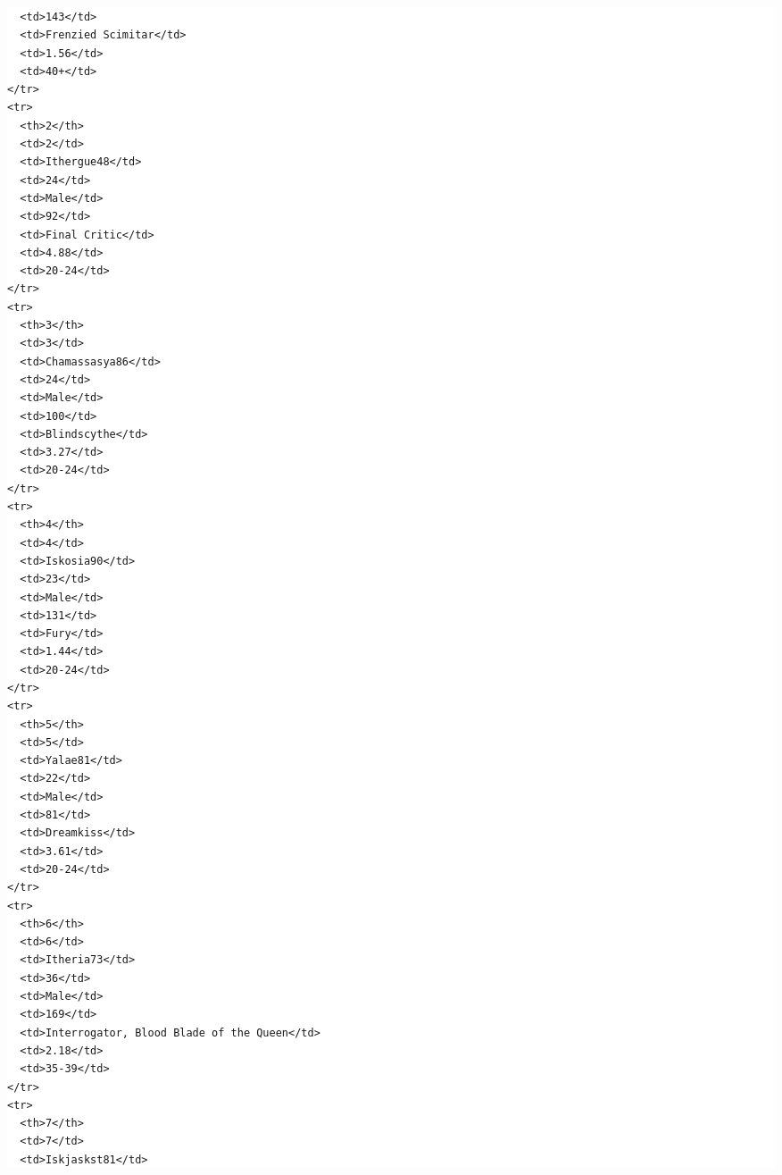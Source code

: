       <td>143</td>
      <td>Frenzied Scimitar</td>
      <td>1.56</td>
      <td>40+</td>
    </tr>
    <tr>
      <th>2</th>
      <td>2</td>
      <td>Ithergue48</td>
      <td>24</td>
      <td>Male</td>
      <td>92</td>
      <td>Final Critic</td>
      <td>4.88</td>
      <td>20-24</td>
    </tr>
    <tr>
      <th>3</th>
      <td>3</td>
      <td>Chamassasya86</td>
      <td>24</td>
      <td>Male</td>
      <td>100</td>
      <td>Blindscythe</td>
      <td>3.27</td>
      <td>20-24</td>
    </tr>
    <tr>
      <th>4</th>
      <td>4</td>
      <td>Iskosia90</td>
      <td>23</td>
      <td>Male</td>
      <td>131</td>
      <td>Fury</td>
      <td>1.44</td>
      <td>20-24</td>
    </tr>
    <tr>
      <th>5</th>
      <td>5</td>
      <td>Yalae81</td>
      <td>22</td>
      <td>Male</td>
      <td>81</td>
      <td>Dreamkiss</td>
      <td>3.61</td>
      <td>20-24</td>
    </tr>
    <tr>
      <th>6</th>
      <td>6</td>
      <td>Itheria73</td>
      <td>36</td>
      <td>Male</td>
      <td>169</td>
      <td>Interrogator, Blood Blade of the Queen</td>
      <td>2.18</td>
      <td>35-39</td>
    </tr>
    <tr>
      <th>7</th>
      <td>7</td>
      <td>Iskjaskst81</td>
